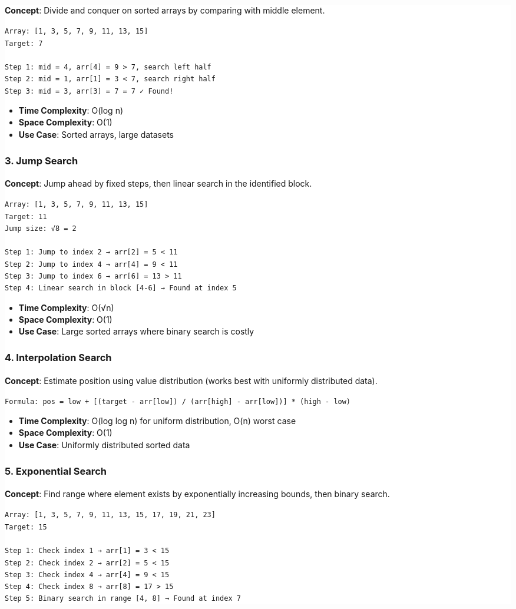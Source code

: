 **Concept**: Divide and conquer on sorted arrays by comparing with middle element.

```
Array: [1, 3, 5, 7, 9, 11, 13, 15]
Target: 7

Step 1: mid = 4, arr[4] = 9 > 7, search left half
Step 2: mid = 1, arr[1] = 3 < 7, search right half  
Step 3: mid = 3, arr[3] = 7 = 7 ✓ Found!
```

- **Time Complexity**: O(log n)
- **Space Complexity**: O(1)
- **Use Case**: Sorted arrays, large datasets

### 3. Jump Search

**Concept**: Jump ahead by fixed steps, then linear search in the identified block.

```
Array: [1, 3, 5, 7, 9, 11, 13, 15]
Target: 11
Jump size: √8 = 2

Step 1: Jump to index 2 → arr[2] = 5 < 11
Step 2: Jump to index 4 → arr[4] = 9 < 11  
Step 3: Jump to index 6 → arr[6] = 13 > 11
Step 4: Linear search in block [4-6] → Found at index 5
```

- **Time Complexity**: O(√n)
- **Space Complexity**: O(1)
- **Use Case**: Large sorted arrays where binary search is costly

### 4. Interpolation Search

**Concept**: Estimate position using value distribution (works best with uniformly distributed data).

```
Formula: pos = low + [(target - arr[low]) / (arr[high] - arr[low])] * (high - low)
```

- **Time Complexity**: O(log log n) for uniform distribution, O(n) worst case
- **Space Complexity**: O(1)
- **Use Case**: Uniformly distributed sorted data

### 5. Exponential Search

**Concept**: Find range where element exists by exponentially increasing bounds, then binary search.

```
Array: [1, 3, 5, 7, 9, 11, 13, 15, 17, 19, 21, 23]
Target: 15

Step 1: Check index 1 → arr[1] = 3 < 15
Step 2: Check index 2 → arr[2] = 5 < 15
Step 3: Check index 4 → arr[4] = 9 < 15
Step 4: Check index 8 → arr[8] = 17 > 15
Step 5: Binary search in range [4, 8] → Found at index 7
```
